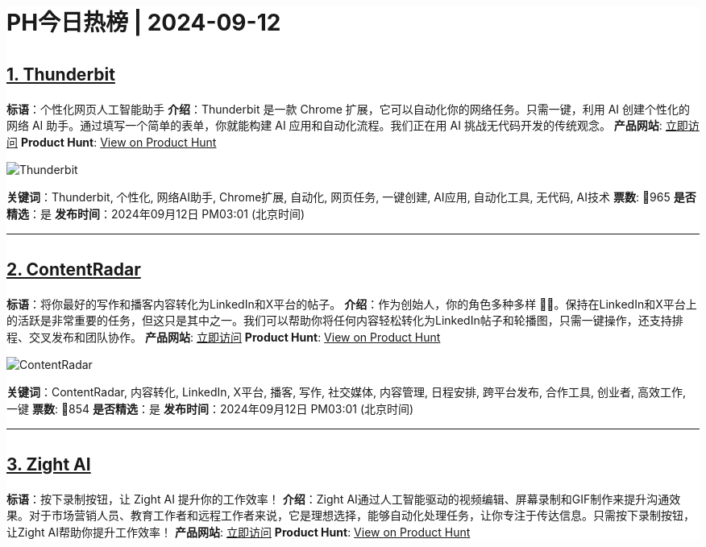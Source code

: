 # PH今日热榜 | 2024-09-12

## [1. Thunderbit](https://www.producthunt.com/posts/thunderbit?utm_campaign=producthunt-api&utm_medium=api-v2&utm_source=Application%3A+daily+ph+%28ID%3A+133301%29)
**标语**：个性化网页人工智能助手
**介绍**：Thunderbit 是一款 Chrome 扩展，它可以自动化你的网络任务。只需一键，利用 AI 创建个性化的网络 AI 助手。通过填写一个简单的表单，你就能构建 AI 应用和自动化流程。我们正在用 AI 挑战无代码开发的传统观念。
**产品网站**: [立即访问](https://www.producthunt.com/r/AF3T5QCBTKVFHL?utm_campaign=producthunt-api&utm_medium=api-v2&utm_source=Application%3A+daily+ph+%28ID%3A+133301%29)
**Product Hunt**: [View on Product Hunt](https://www.producthunt.com/posts/thunderbit?utm_campaign=producthunt-api&utm_medium=api-v2&utm_source=Application%3A+daily+ph+%28ID%3A+133301%29)

![Thunderbit](https://ph-files.imgix.net/a560bd9b-5450-4e21-bcb4-303f8da4b641.png?auto=format&fit=crop&frame=1&h=512&w=1024)

**关键词**：Thunderbit, 个性化, 网络AI助手, Chrome扩展, 自动化, 网页任务, 一键创建, AI应用, 自动化工具, 无代码, AI技术
**票数**: 🔺965
**是否精选**：是
**发布时间**：2024年09月12日 PM03:01 (北京时间)

---

## [2. ContentRadar](https://www.producthunt.com/posts/contentradar?utm_campaign=producthunt-api&utm_medium=api-v2&utm_source=Application%3A+daily+ph+%28ID%3A+133301%29)
**标语**：将你最好的写作和播客内容转化为LinkedIn和X平台的帖子。
**介绍**：作为创始人，你的角色多种多样 🤹‍♀️。保持在LinkedIn和X平台上的活跃是非常重要的任务，但这只是其中之一。我们可以帮助你将任何内容轻松转化为LinkedIn帖子和轮播图，只需一键操作，还支持排程、交叉发布和团队协作。
**产品网站**: [立即访问](https://www.producthunt.com/r/GNAPAFPZNQPAQT?utm_campaign=producthunt-api&utm_medium=api-v2&utm_source=Application%3A+daily+ph+%28ID%3A+133301%29)
**Product Hunt**: [View on Product Hunt](https://www.producthunt.com/posts/contentradar?utm_campaign=producthunt-api&utm_medium=api-v2&utm_source=Application%3A+daily+ph+%28ID%3A+133301%29)

![ContentRadar](https://ph-files.imgix.net/7a83c0aa-a094-4607-a9c2-3173a5f2e5ea.png?auto=format&fit=crop&frame=1&h=512&w=1024)

**关键词**：ContentRadar, 内容转化, LinkedIn, X平台, 播客, 写作, 社交媒体, 内容管理, 日程安排, 跨平台发布, 合作工具, 创业者, 高效工作, 一键
**票数**: 🔺854
**是否精选**：是
**发布时间**：2024年09月12日 PM03:01 (北京时间)

---

## [3. Zight AI](https://www.producthunt.com/posts/zight-ai?utm_campaign=producthunt-api&utm_medium=api-v2&utm_source=Application%3A+daily+ph+%28ID%3A+133301%29)
**标语**：按下录制按钮，让 Zight AI 提升你的工作效率！
**介绍**：Zight AI通过人工智能驱动的视频编辑、屏幕录制和GIF制作来提升沟通效果。对于市场营销人员、教育工作者和远程工作者来说，它是理想选择，能够自动化处理任务，让你专注于传达信息。只需按下录制按钮，让Zight AI帮助你提升工作效率！
**产品网站**: [立即访问](https://www.producthunt.com/r/VFPAZ4OMYJSBZ7?utm_campaign=producthunt-api&utm_medium=api-v2&utm_source=Application%3A+daily+ph+%28ID%3A+133301%29)
**Product Hunt**: [View on Product Hunt](https://www.producthunt.com/posts/zight-ai?utm_campaign=producthunt-api&utm_medium=api-v2&utm_source=Application%3A+daily+ph+%28ID%3A+133301%29)
